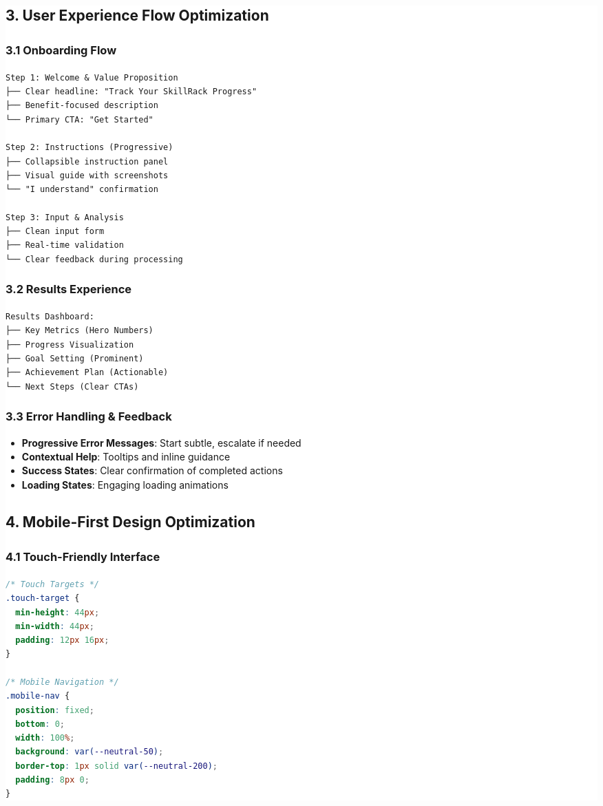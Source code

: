 ## 3. User Experience Flow Optimization

### 3.1 Onboarding Flow
```
Step 1: Welcome & Value Proposition
├── Clear headline: "Track Your SkillRack Progress"
├── Benefit-focused description
└── Primary CTA: "Get Started"

Step 2: Instructions (Progressive)
├── Collapsible instruction panel
├── Visual guide with screenshots
└── "I understand" confirmation

Step 3: Input & Analysis
├── Clean input form
├── Real-time validation
└── Clear feedback during processing
```

### 3.2 Results Experience
```
Results Dashboard:
├── Key Metrics (Hero Numbers)
├── Progress Visualization
├── Goal Setting (Prominent)
├── Achievement Plan (Actionable)
└── Next Steps (Clear CTAs)
```

### 3.3 Error Handling & Feedback
- **Progressive Error Messages**: Start subtle, escalate if needed
- **Contextual Help**: Tooltips and inline guidance
- **Success States**: Clear confirmation of completed actions
- **Loading States**: Engaging loading animations

## 4. Mobile-First Design Optimization

### 4.1 Touch-Friendly Interface
```css
/* Touch Targets */
.touch-target {
  min-height: 44px;
  min-width: 44px;
  padding: 12px 16px;
}

/* Mobile Navigation */
.mobile-nav {
  position: fixed;
  bottom: 0;
  width: 100%;
  background: var(--neutral-50);
  border-top: 1px solid var(--neutral-200);
  padding: 8px 0;
}
```
